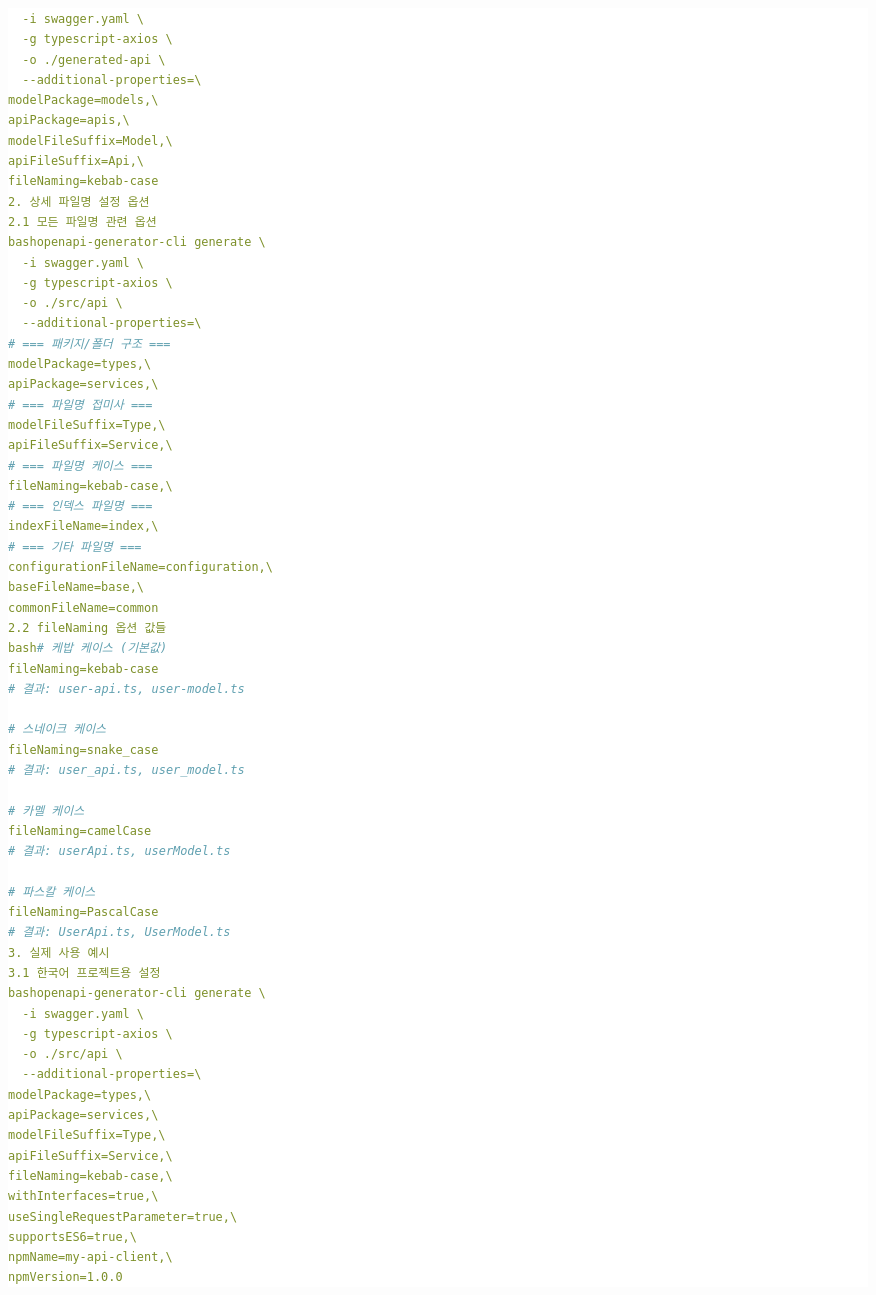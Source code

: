 ````yaml
  -i swagger.yaml \
  -g typescript-axios \
  -o ./generated-api \
  --additional-properties=\
modelPackage=models,\
apiPackage=apis,\
modelFileSuffix=Model,\
apiFileSuffix=Api,\
fileNaming=kebab-case
2. 상세 파일명 설정 옵션
2.1 모든 파일명 관련 옵션
bashopenapi-generator-cli generate \
  -i swagger.yaml \
  -g typescript-axios \
  -o ./src/api \
  --additional-properties=\
# === 패키지/폴더 구조 ===
modelPackage=types,\
apiPackage=services,\
# === 파일명 접미사 ===
modelFileSuffix=Type,\
apiFileSuffix=Service,\
# === 파일명 케이스 ===
fileNaming=kebab-case,\
# === 인덱스 파일명 ===
indexFileName=index,\
# === 기타 파일명 ===
configurationFileName=configuration,\
baseFileName=base,\
commonFileName=common
2.2 fileNaming 옵션 값들
bash# 케밥 케이스 (기본값)
fileNaming=kebab-case
# 결과: user-api.ts, user-model.ts

# 스네이크 케이스
fileNaming=snake_case
# 결과: user_api.ts, user_model.ts

# 카멜 케이스
fileNaming=camelCase
# 결과: userApi.ts, userModel.ts

# 파스칼 케이스
fileNaming=PascalCase
# 결과: UserApi.ts, UserModel.ts
3. 실제 사용 예시
3.1 한국어 프로젝트용 설정
bashopenapi-generator-cli generate \
  -i swagger.yaml \
  -g typescript-axios \
  -o ./src/api \
  --additional-properties=\
modelPackage=types,\
apiPackage=services,\
modelFileSuffix=Type,\
apiFileSuffix=Service,\
fileNaming=kebab-case,\
withInterfaces=true,\
useSingleRequestParameter=true,\
supportsES6=true,\
npmName=my-api-client,\
npmVersion=1.0.0
````